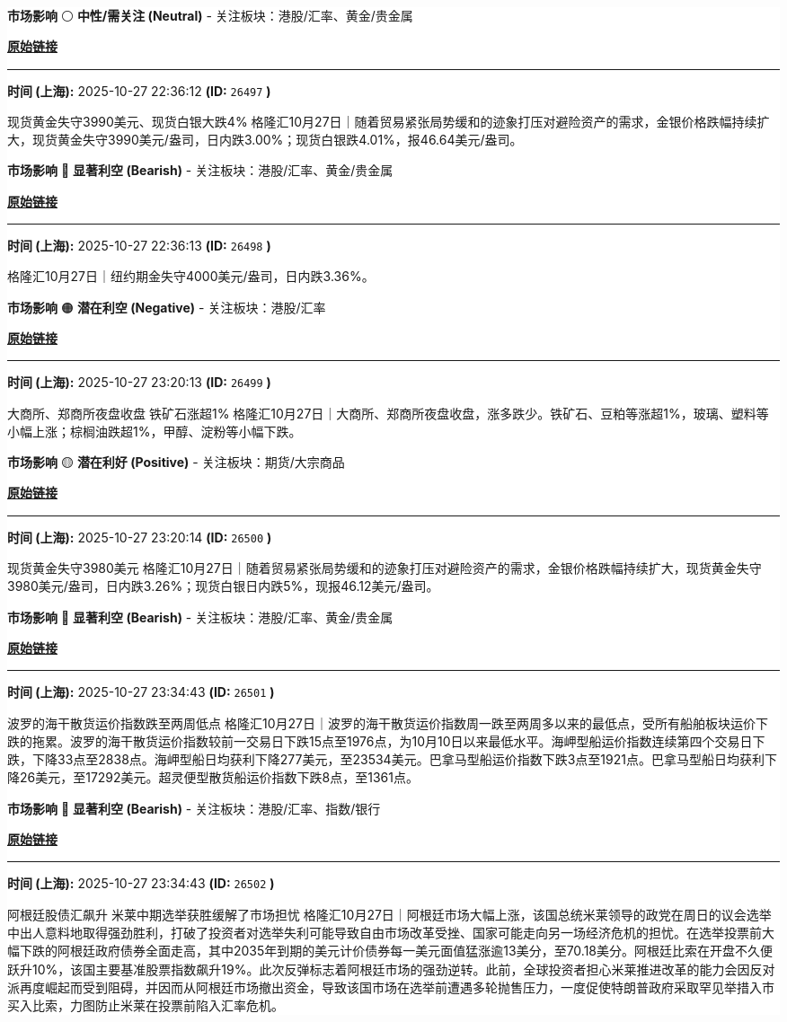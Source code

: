 **市场影响** ⚪ **中性/需关注 (Neutral)** - 关注板块：港股/汇率、黄金/贵金属

**[原始链接](https://t.me/ywcqdz/26496)**

---
**时间 (上海):** 2025-10-27 22:36:12 **(ID:** `26497` **)**

现货黄金失守3990美元、现货白银大跌4%
格隆汇10月27日｜随着贸易紧张局势缓和的迹象打压对避险资产的需求，金银价格跌幅持续扩大，现货黄金失守3990美元/盎司，日内跌3.00%；现货白银跌4.01%，报46.64美元/盎司。

**市场影响** 🔴 **显著利空 (Bearish)** - 关注板块：港股/汇率、黄金/贵金属

**[原始链接](https://t.me/ywcqdz/26497)**

---
**时间 (上海):** 2025-10-27 22:36:13 **(ID:** `26498` **)**

格隆汇10月27日｜纽约期金失守4000美元/盎司，日内跌3.36%。

**市场影响** 🟠 **潜在利空 (Negative)** - 关注板块：港股/汇率

**[原始链接](https://t.me/ywcqdz/26498)**

---
**时间 (上海):** 2025-10-27 23:20:13 **(ID:** `26499` **)**

大商所、郑商所夜盘收盘 铁矿石涨超1%
格隆汇10月27日｜大商所、郑商所夜盘收盘，涨多跌少。铁矿石、豆粕等涨超1%，玻璃、塑料等小幅上涨；棕榈油跌超1%，甲醇、淀粉等小幅下跌。

**市场影响** 🟡 **潜在利好 (Positive)** - 关注板块：期货/大宗商品

**[原始链接](https://t.me/ywcqdz/26499)**

---
**时间 (上海):** 2025-10-27 23:20:14 **(ID:** `26500` **)**

现货黄金失守3980美元
格隆汇10月27日｜随着贸易紧张局势缓和的迹象打压对避险资产的需求，金银价格跌幅持续扩大，现货黄金失守3980美元/盎司，日内跌3.26%；现货白银日内跌5%，现报46.12美元/盎司。

**市场影响** 🔴 **显著利空 (Bearish)** - 关注板块：港股/汇率、黄金/贵金属

**[原始链接](https://t.me/ywcqdz/26500)**

---
**时间 (上海):** 2025-10-27 23:34:43 **(ID:** `26501` **)**

波罗的海干散货运价指数跌至两周低点
格隆汇10月27日｜波罗的海干散货运价指数周一跌至两周多以来的最低点，受所有船舶板块运价下跌的拖累。波罗的海干散货运价指数较前一交易日下跌15点至1976点，为10月10日以来最低水平。海岬型船运价指数连续第四个交易日下跌，下降33点至2838点。海岬型船日均获利下降277美元，至23534美元。巴拿马型船运价指数下跌3点至1921点。巴拿马型船日均获利下降26美元，至17292美元。超灵便型散货船运价指数下跌8点，至1361点。

**市场影响** 🔴 **显著利空 (Bearish)** - 关注板块：港股/汇率、指数/银行

**[原始链接](https://t.me/ywcqdz/26501)**

---
**时间 (上海):** 2025-10-27 23:34:43 **(ID:** `26502` **)**

阿根廷股债汇飙升 米莱中期选举获胜缓解了市场担忧
格隆汇10月27日｜阿根廷市场大幅上涨，该国总统米莱领导的政党在周日的议会选举中出人意料地取得强劲胜利，打破了投资者对选举失利可能导致自由市场改革受挫、国家可能走向另一场经济危机的担忧。在选举投票前大幅下跌的阿根廷政府债券全面走高，其中2035年到期的美元计价债券每一美元面值猛涨逾13美分，至70.18美分。阿根廷比索在开盘不久便跃升10%，该国主要基准股票指数飙升19%。此次反弹标志着阿根廷市场的强劲逆转。此前，全球投资者担心米莱推进改革的能力会因反对派再度崛起而受到阻碍，并因而从阿根廷市场撤出资金，导致该国市场在选举前遭遇多轮抛售压力，一度促使特朗普政府采取罕见举措入市买入比索，力图防止米莱在投票前陷入汇率危机。
